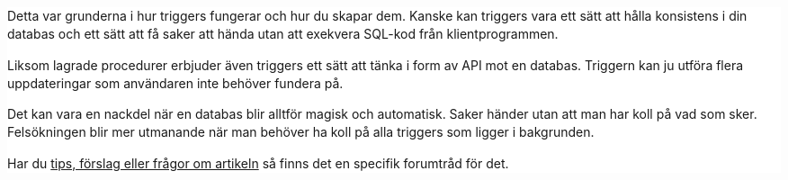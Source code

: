 Detta var grunderna i hur triggers fungerar och hur du skapar dem. Kanske kan triggers vara ett sätt att hålla konsistens i din databas och ett sätt att få saker att hända utan att exekvera SQL-kod från klientprogrammen.

Liksom lagrade procedurer erbjuder även triggers ett sätt att tänka i form av API mot en databas. Triggern kan ju utföra flera uppdateringar som användaren inte behöver fundera på.

Det kan vara en nackdel när en databas blir alltför magisk och automatisk. Saker händer utan att man har koll på vad som sker. Felsökningen blir mer utmanande när man behöver ha koll på alla triggers som ligger i bakgrunden.

Har du [tips, förslag eller frågor om artikeln](t/6293) så finns det en specifik forumtråd för det.

